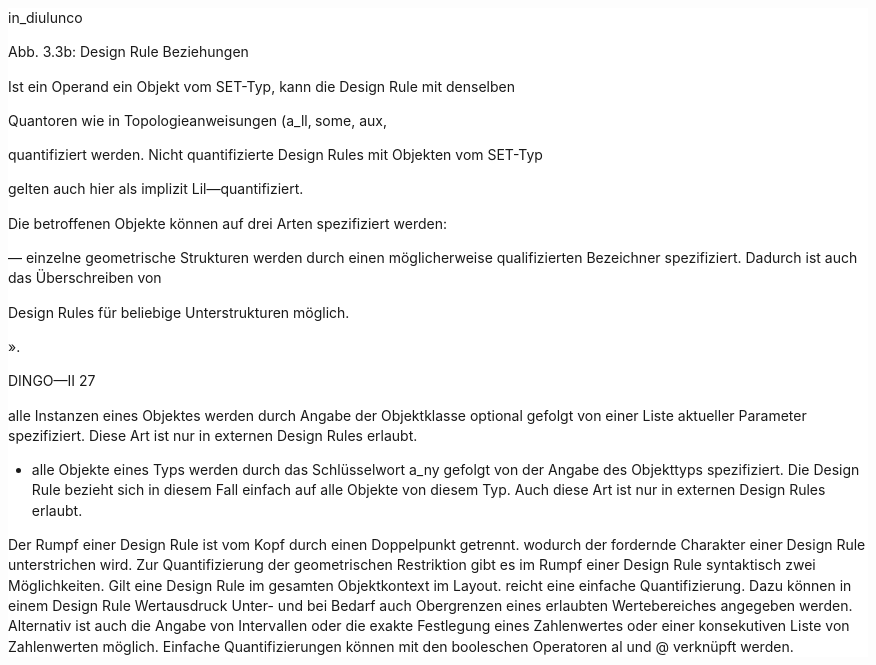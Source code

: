 




























in_diulunco

Abb. 3.3b: Design Rule Beziehungen

Ist ein Operand ein Objekt vom SET-Typ, kann die Design Rule mit denselben

Quantoren wie in Topologieanweisungen (a_ll‚ some, aux,

quantifiziert werden. Nicht quantifizierte Design Rules mit Objekten vom SET-Typ

gelten auch hier als implizit Lil—quantifiziert.

Die betroffenen Objekte können auf drei Arten spezifiziert werden:

— einzelne geometrische Strukturen werden durch einen möglicherweise
qualifizierten Bezeichner spezifiziert. Dadurch ist auch das Überschreiben von

Design Rules für beliebige Unterstrukturen möglich.

».

DINGO—II 27

alle Instanzen eines Objektes werden durch Angabe der Objektklasse optional
gefolgt von einer Liste aktueller Parameter spezifiziert. Diese Art ist nur in
externen Design Rules erlaubt.

- alle Objekte eines Typs werden durch das Schlüsselwort a_ny gefolgt von der
Angabe des Objekttyps spezifiziert. Die Design Rule bezieht sich in diesem
Fall einfach auf alle Objekte von diesem Typ. Auch diese Art ist nur in
externen Design Rules erlaubt.

Der Rumpf einer Design Rule ist vom Kopf durch einen Doppelpunkt getrennt.
wodurch der fordernde Charakter einer Design Rule unterstrichen wird. Zur
Quantifizierung der geometrischen Restriktion gibt es im Rumpf einer Design Rule
syntaktisch zwei Möglichkeiten. Gilt eine Design Rule im gesamten Objektkontext im
Layout. reicht eine einfache Quantifizierung. Dazu können in einem Design Rule
Wertausdruck Unter- und bei Bedarf auch Obergrenzen eines erlaubten
Wertebereiches angegeben werden. Alternativ ist auch die Angabe von Intervallen
oder die exakte Festlegung eines Zahlenwertes oder einer konsekutiven Liste von
Zahlenwerten möglich. Einfache Quantifizierungen können mit den booleschen
Operatoren al und @ verknüpft werden.
